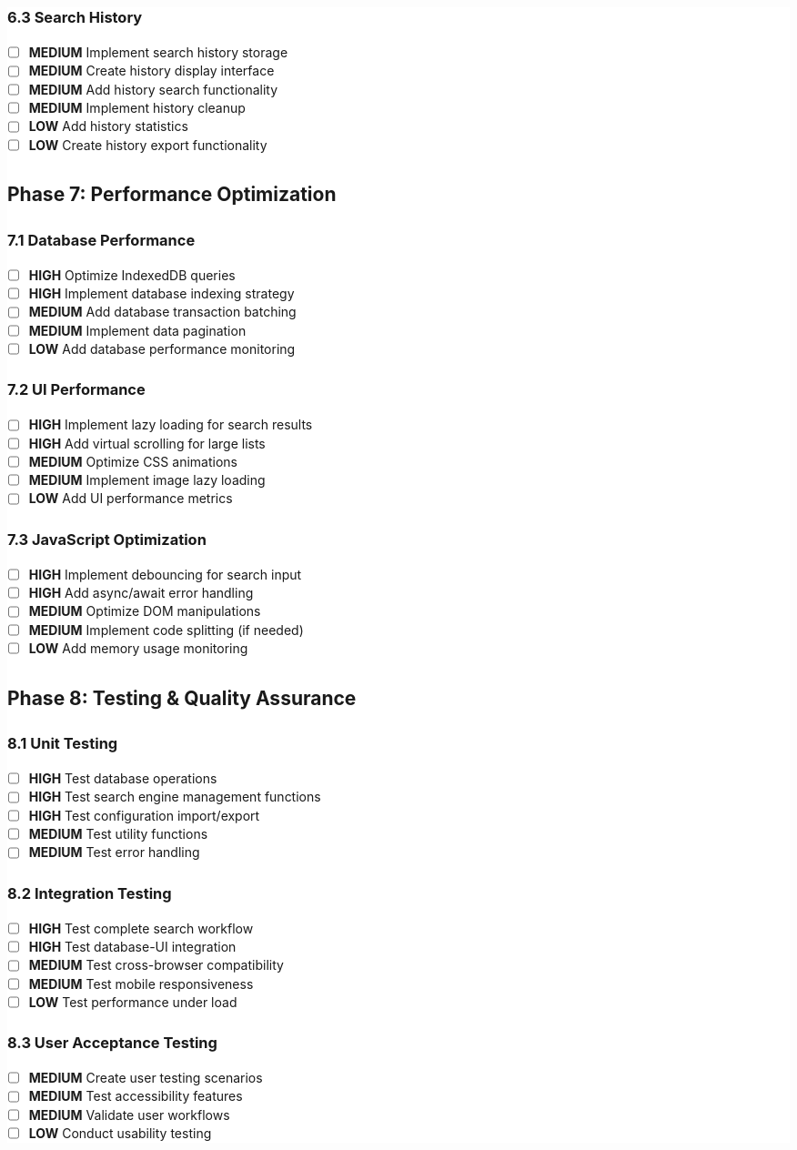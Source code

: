 ### 6.3 Search History
- [ ] **MEDIUM** Implement search history storage
- [ ] **MEDIUM** Create history display interface
- [ ] **MEDIUM** Add history search functionality
- [ ] **MEDIUM** Implement history cleanup
- [ ] **LOW** Add history statistics
- [ ] **LOW** Create history export functionality

## Phase 7: Performance Optimization

### 7.1 Database Performance
- [ ] **HIGH** Optimize IndexedDB queries
- [ ] **HIGH** Implement database indexing strategy
- [ ] **MEDIUM** Add database transaction batching
- [ ] **MEDIUM** Implement data pagination
- [ ] **LOW** Add database performance monitoring

### 7.2 UI Performance
- [ ] **HIGH** Implement lazy loading for search results
- [ ] **HIGH** Add virtual scrolling for large lists
- [ ] **MEDIUM** Optimize CSS animations
- [ ] **MEDIUM** Implement image lazy loading
- [ ] **LOW** Add UI performance metrics

### 7.3 JavaScript Optimization
- [ ] **HIGH** Implement debouncing for search input
- [ ] **HIGH** Add async/await error handling
- [ ] **MEDIUM** Optimize DOM manipulations
- [ ] **MEDIUM** Implement code splitting (if needed)
- [ ] **LOW** Add memory usage monitoring

## Phase 8: Testing & Quality Assurance

### 8.1 Unit Testing
- [ ] **HIGH** Test database operations
- [ ] **HIGH** Test search engine management functions
- [ ] **HIGH** Test configuration import/export
- [ ] **MEDIUM** Test utility functions
- [ ] **MEDIUM** Test error handling

### 8.2 Integration Testing
- [ ] **HIGH** Test complete search workflow
- [ ] **HIGH** Test database-UI integration
- [ ] **MEDIUM** Test cross-browser compatibility
- [ ] **MEDIUM** Test mobile responsiveness
- [ ] **LOW** Test performance under load

### 8.3 User Acceptance Testing
- [ ] **MEDIUM** Create user testing scenarios
- [ ] **MEDIUM** Test accessibility features
- [ ] **MEDIUM** Validate user workflows
- [ ] **LOW** Conduct usability testing
